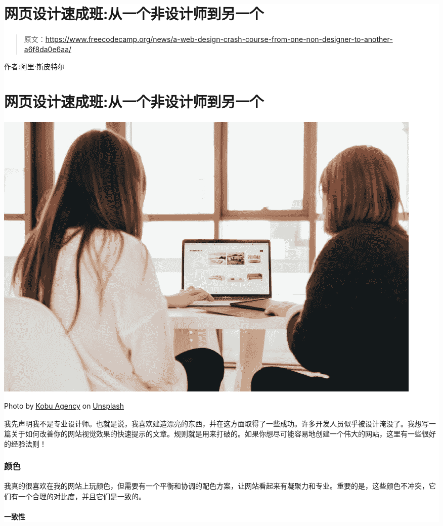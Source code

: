 # 网页设计速成班:从一个非设计师到另一个

> 原文：<https://www.freecodecamp.org/news/a-web-design-crash-course-from-one-non-designer-to-another-a6f8da0e6aa/>

作者:阿里·斯皮特尔

# 网页设计速成班:从一个非设计师到另一个

![NTeIJrwILijj734ogAOWPJFWFeMqf0g-z-wU](img/adc29aeb7c144acc19726da60b358d7c.png)

Photo by [Kobu Agency](https://unsplash.com/photos/7okkFhxrxNw?utm_source=unsplash&utm_medium=referral&utm_content=creditCopyText) on [Unsplash](https://unsplash.com/search/photos/web-design?utm_source=unsplash&utm_medium=referral&utm_content=creditCopyText)

我先声明我不是专业设计师。也就是说，我喜欢建造漂亮的东西，并在这方面取得了一些成功。许多开发人员似乎被设计淹没了。我想写一篇关于如何改善你的网站视觉效果的快速提示的文章。规则就是用来打破的。如果你想尽可能容易地创建一个伟大的网站，这里有一些很好的经验法则！

### 颜色

我真的很喜欢在我的网站上玩颜色，但需要有一个平衡和协调的配色方案，让网站看起来有凝聚力和专业。重要的是，这些颜色不冲突，它们有一个合理的对比度，并且它们是一致的。

#### 一致性
